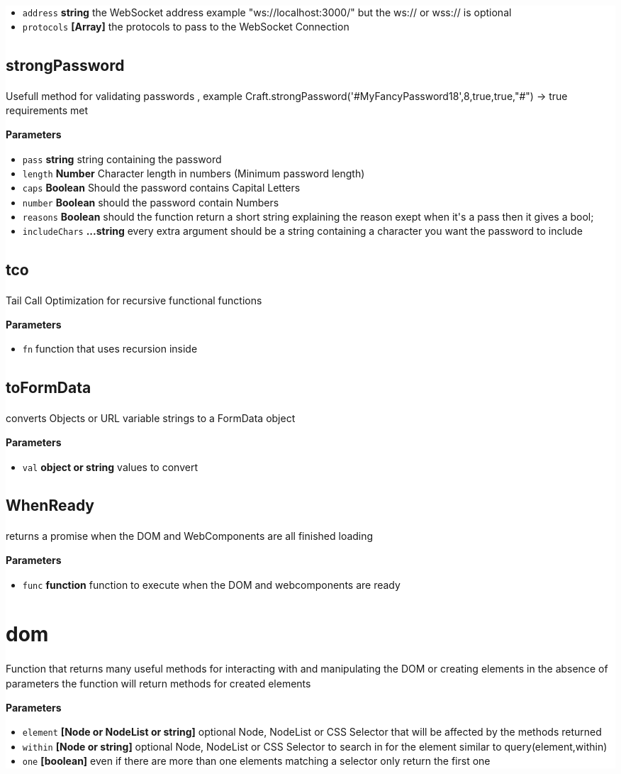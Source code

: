 -   `address` **string** the WebSocket address example "ws://localhost:3000/" but the ws:// or wss:// is optional
-   `protocols` **[Array]** the protocols to pass to the WebSocket Connection

## strongPassword

Usefull method for validating passwords , example Craft.strongPassword('#MyFancyPassword18',8,true,true,"#") -> true requirements met

**Parameters**

-   `pass` **string** string containing the password
-   `length` **Number** Character length in numbers (Minimum password length)
-   `caps` **Boolean** Should the password contains Capital Letters
-   `number` **Boolean** should the password contain Numbers
-   `reasons` **Boolean** should the function return a short string explaining the reason exept when it's a pass then it gives a bool;
-   `includeChars` **...string** every extra argument should be a string containing a character you want the password to include

## tco

Tail Call Optimization for recursive functional functions

**Parameters**

-   `fn`  function that uses recursion inside

## toFormData

converts Objects or URL variable strings to a FormData object

**Parameters**

-   `val` **object or string** values to convert

## WhenReady

returns a promise when the DOM and WebComponents are all finished loading

**Parameters**

-   `func` **function** function to execute when the DOM and webcomponents are ready

# dom

Function that returns many useful methods for interacting with and manipulating the DOM or creating elements
in the absence of parameters the function will return methods for created elements

**Parameters**

-   `element` **[Node or NodeList or string]** optional Node, NodeList or CSS Selector that will be affected by the methods returned
-   `within` **[Node or string]** optional Node, NodeList or CSS Selector to search in for the element similar to query(element,within)
-   `one` **[boolean]** even if there are more than one elements matching a selector only return the first one
